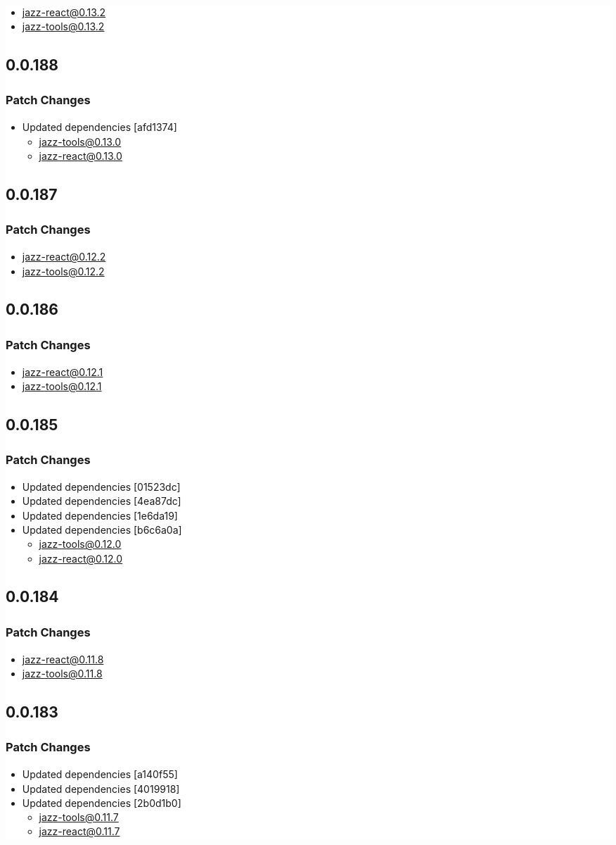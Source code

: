 - jazz-react@0.13.2
- jazz-tools@0.13.2

## 0.0.188

### Patch Changes

- Updated dependencies [afd1374]
  - jazz-tools@0.13.0
  - jazz-react@0.13.0

## 0.0.187

### Patch Changes

- jazz-react@0.12.2
- jazz-tools@0.12.2

## 0.0.186

### Patch Changes

- jazz-react@0.12.1
- jazz-tools@0.12.1

## 0.0.185

### Patch Changes

- Updated dependencies [01523dc]
- Updated dependencies [4ea87dc]
- Updated dependencies [1e6da19]
- Updated dependencies [b6c6a0a]
  - jazz-tools@0.12.0
  - jazz-react@0.12.0

## 0.0.184

### Patch Changes

- jazz-react@0.11.8
- jazz-tools@0.11.8

## 0.0.183

### Patch Changes

- Updated dependencies [a140f55]
- Updated dependencies [4019918]
- Updated dependencies [2b0d1b0]
  - jazz-tools@0.11.7
  - jazz-react@0.11.7
